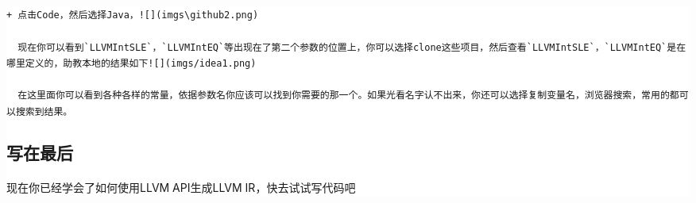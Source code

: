     + 点击Code，然后选择Java，![](imgs\github2.png)
  
      现在你可以看到`LLVMIntSLE`，`LLVMIntEQ`等出现在了第二个参数的位置上，你可以选择clone这些项目，然后查看`LLVMIntSLE`，`LLVMIntEQ`是在哪里定义的，助教本地的结果如下![](imgs/idea1.png)
  
      在这里面你可以看到各种各样的常量，依据参数名你应该可以找到你需要的那一个。如果光看名字认不出来，你还可以选择复制变量名，浏览器搜索，常用的都可以搜索到结果。

## 写在最后

现在你已经学会了如何使用LLVM API生成LLVM IR，快去试试写代码吧